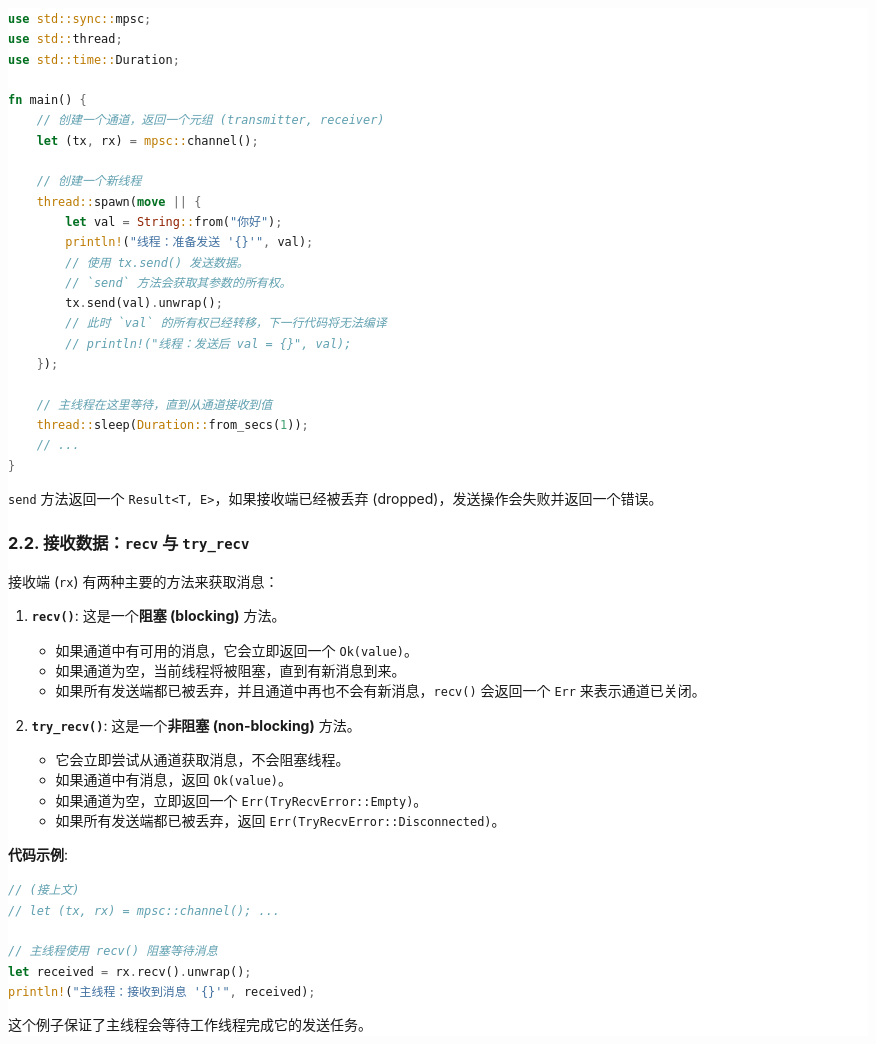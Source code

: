 ```rust
use std::sync::mpsc;
use std::thread;
use std::time::Duration;

fn main() {
    // 创建一个通道，返回一个元组 (transmitter, receiver)
    let (tx, rx) = mpsc::channel();

    // 创建一个新线程
    thread::spawn(move || {
        let val = String::from("你好");
        println!("线程：准备发送 '{}'", val);
        // 使用 tx.send() 发送数据。
        // `send` 方法会获取其参数的所有权。
        tx.send(val).unwrap(); 
        // 此时 `val` 的所有权已经转移，下一行代码将无法编译
        // println!("线程：发送后 val = {}", val); 
    });

    // 主线程在这里等待，直到从通道接收到值
    thread::sleep(Duration::from_secs(1));
    // ...
}
```

`send` 方法返回一个 `Result<T, E>`，如果接收端已经被丢弃 (dropped)，发送操作会失败并返回一个错误。

### 2.2. 接收数据：`recv` 与 `try_recv`

接收端 (`rx`) 有两种主要的方法来获取消息：

1. **`recv()`**: 这是一个**阻塞 (blocking)** 方法。
    - 如果通道中有可用的消息，它会立即返回一个 `Ok(value)`。
    - 如果通道为空，当前线程将被阻塞，直到有新消息到来。
    - 如果所有发送端都已被丢弃，并且通道中再也不会有新消息，`recv()` 会返回一个 `Err` 来表示通道已关闭。

2. **`try_recv()`**: 这是一个**非阻塞 (non-blocking)** 方法。
    - 它会立即尝试从通道获取消息，不会阻塞线程。
    - 如果通道中有消息，返回 `Ok(value)`。
    - 如果通道为空，立即返回一个 `Err(TryRecvError::Empty)`。
    - 如果所有发送端都已被丢弃，返回 `Err(TryRecvError::Disconnected)`。

**代码示例**:

```rust
// (接上文)
// let (tx, rx) = mpsc::channel(); ...

// 主线程使用 recv() 阻塞等待消息
let received = rx.recv().unwrap();
println!("主线程：接收到消息 '{}'", received);
```

这个例子保证了主线程会等待工作线程完成它的发送任务。
